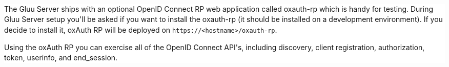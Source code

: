 The Gluu Server ships with an optional OpenID Connect RP web application called oxauth-rp which is handy for testing. During Gluu Server setup you'll be asked if you want to install the oxauth-rp (it should be installed on a development environment). If you decide to install it, oxAuth RP will be deployed on `https://<hostname>/oxauth-rp`.

Using the oxAuth RP you can exercise all of the OpenID Connect API's, including discovery, client registration, authorization, token,
userinfo, and end_session.


